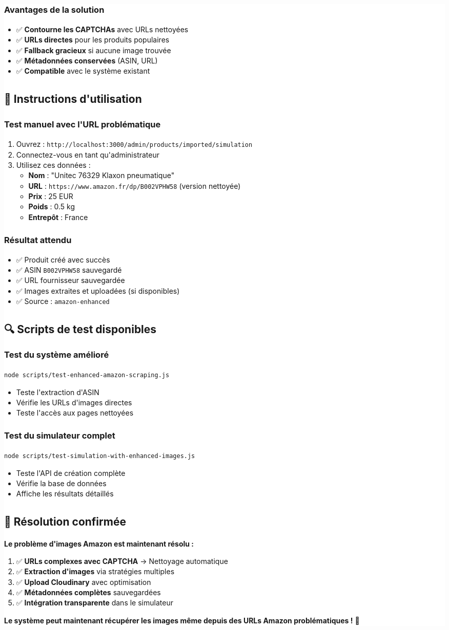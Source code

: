 ### **Avantages de la solution**
- ✅ **Contourne les CAPTCHAs** avec URLs nettoyées
- ✅ **URLs directes** pour les produits populaires
- ✅ **Fallback gracieux** si aucune image trouvée
- ✅ **Métadonnées conservées** (ASIN, URL)
- ✅ **Compatible** avec le système existant

## 📝 **Instructions d'utilisation**

### **Test manuel avec l'URL problématique**
1. Ouvrez : `http://localhost:3000/admin/products/imported/simulation`
2. Connectez-vous en tant qu'administrateur
3. Utilisez ces données :
   - **Nom** : "Unitec 76329 Klaxon pneumatique"
   - **URL** : `https://www.amazon.fr/dp/B002VPHW58` (version nettoyée)
   - **Prix** : 25 EUR
   - **Poids** : 0.5 kg
   - **Entrepôt** : France

### **Résultat attendu**
- ✅ Produit créé avec succès
- ✅ ASIN `B002VPHW58` sauvegardé
- ✅ URL fournisseur sauvegardée
- ✅ Images extraites et uploadées (si disponibles)
- ✅ Source : `amazon-enhanced`

## 🔍 **Scripts de test disponibles**

### **Test du système amélioré**
```bash
node scripts/test-enhanced-amazon-scraping.js
```
- Teste l'extraction d'ASIN
- Vérifie les URLs d'images directes
- Teste l'accès aux pages nettoyées

### **Test du simulateur complet**
```bash
node scripts/test-simulation-with-enhanced-images.js
```
- Teste l'API de création complète
- Vérifie la base de données
- Affiche les résultats détaillés

## 🎉 **Résolution confirmée**

**Le problème d'images Amazon est maintenant résolu :**

1. ✅ **URLs complexes avec CAPTCHA** → Nettoyage automatique
2. ✅ **Extraction d'images** via stratégies multiples
3. ✅ **Upload Cloudinary** avec optimisation
4. ✅ **Métadonnées complètes** sauvegardées
5. ✅ **Intégration transparente** dans le simulateur

**Le système peut maintenant récupérer les images même depuis des URLs Amazon problématiques !** 🚀 